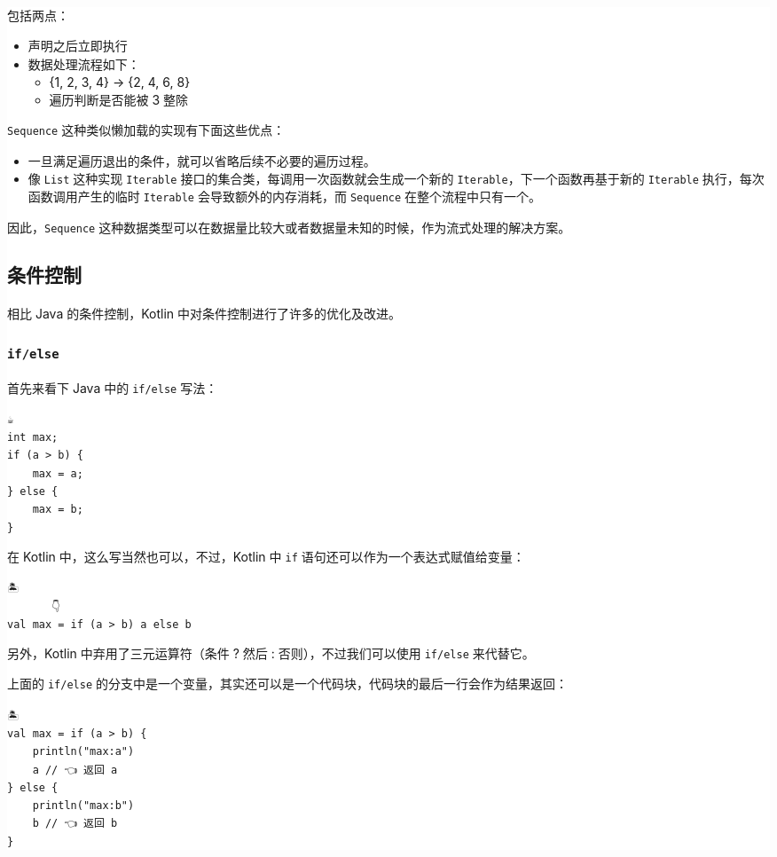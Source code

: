 包括两点：

*   声明之后立即执行
*   数据处理流程如下：
    *   {1, 2, 3, 4} -> {2, 4, 6, 8}
    *   遍历判断是否能被 3 整除

`Sequence` 这种类似懒加载的实现有下面这些优点：

*   一旦满足遍历退出的条件，就可以省略后续不必要的遍历过程。
*   像 `List` 这种实现 `Iterable` 接口的集合类，每调用一次函数就会生成一个新的 `Iterable`，下一个函数再基于新的 `Iterable` 执行，每次函数调用产生的临时 `Iterable` 会导致额外的内存消耗，而 `Sequence` 在整个流程中只有一个。

因此，`Sequence` 这种数据类型可以在数据量比较大或者数据量未知的时候，作为流式处理的解决方案。

条件控制
----

相比 Java 的条件控制，Kotlin 中对条件控制进行了许多的优化及改进。

### `if/else`

首先来看下 Java 中的 `if/else` 写法：

```
☕️
int max;
if (a > b) {
    max = a;
} else {
    max = b;
}

```

在 Kotlin 中，这么写当然也可以，不过，Kotlin 中 `if` 语句还可以作为一个表达式赋值给变量：

```
🏝️
       👇
val max = if (a > b) a else b

```

另外，Kotlin 中弃用了三元运算符（条件 ? 然后 : 否则），不过我们可以使用 `if/else` 来代替它。

上面的 `if/else` 的分支中是一个变量，其实还可以是一个代码块，代码块的最后一行会作为结果返回：

```
🏝️
val max = if (a > b) {
    println("max:a")
    a // 👈 返回 a
} else {
    println("max:b")
    b // 👈 返回 b
}

```
